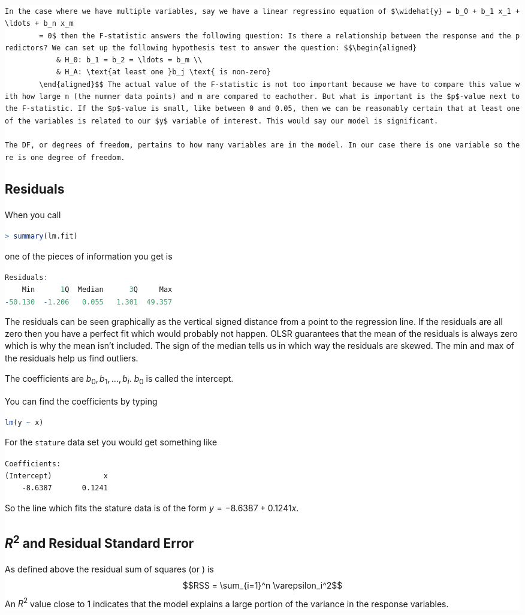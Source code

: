     In the case where we have multiple variables, say we have a linear regressino equation of $\widehat{y} = b_0 + b_1 x_1 + \ldots + b_n x_m
            = 0$ then the F-statistic answers the following question: Is there a relationship between the response and the predictors? We can set up the following hypothesis test to answer the question: $$\begin{aligned}
                & H_0: b_1 = b_2 = \ldots = b_m \\
                & H_A: \text{at least one }b_j \text{ is non-zero}
            \end{aligned}$$ The actual value of the F-statistic is not too important because we have to compare this value with how large n (the numner data points) and m are compared to eachother. But what is important is the $p$-value next to the F-statistic. If the $p$-value is small, like between 0 and 0.05, then we can be reasonably certain that at least one of the variables is related to our $y$ variable of interest. This would say our model is significant.

    The DF, or degrees of freedom, pertains to how many variables are in the model. In our case there is one variable so there is one degree of freedom.

## Residuals

When you call

``` r
> summary(lm.fit)
```

one of the pieces of information you get is

``` r
Residuals:
    Min      1Q  Median      3Q     Max
-50.130  -1.206   0.055   1.301  49.357
```

The residuals can be seen graphically as the vertical signed distance from a point to the regression line. If the residuals are all zero then you have a perfect fit which would probably not happen. OLSR guarantees that the mean of the residuals is always zero which is why the mean isn’t included. The sign of the median tells us in which way the residuals are skewed. The min and max of the residuals help us find outliers.

The coefficients are $b_0, b_1, \ldots, b_i$. $b_0$ is called the intercept.

You can find the coefficients by typing

``` r
lm(y ~ x)
```

For the `stature` data set you would get something like

    Coefficients:
    (Intercept)            x
        -8.6387       0.1241

So the line which fits the stature data is of the form $y = -8.6387 + 0.1241x$.

## $R^2$ and Residual Standard Error

As defined above the residual sum of squares (or ) is $$RSS = \sum_{i=1}^n \varepsilon_i^2$$ An $R^2$ value close to 1 indicates that the model explains a large portion of the variance in the response variables.
